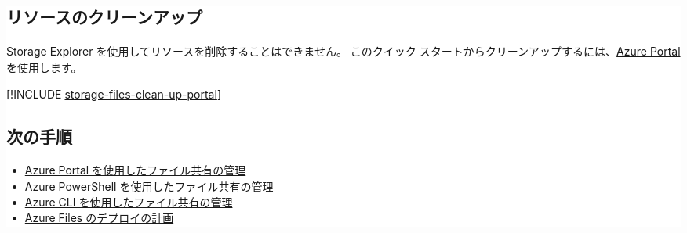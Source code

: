 ## <a name="clean-up-resources"></a>リソースのクリーンアップ
Storage Explorer を使用してリソースを削除することはできません。 このクイック スタートからクリーンアップするには、[Azure Portal](https://portal.azure.com/) を使用します。 

[!INCLUDE [storage-files-clean-up-portal](../../../includes/storage-files-clean-up-portal.md)]

## <a name="next-steps"></a>次の手順
- [Azure Portal を使用したファイル共有の管理](storage-how-to-use-files-portal.md)
- [Azure PowerShell を使用したファイル共有の管理](storage-how-to-use-files-powershell.md)
- [Azure CLI を使用したファイル共有の管理](storage-how-to-use-files-cli.md)
- [Azure Files のデプロイの計画](storage-files-planning.md)